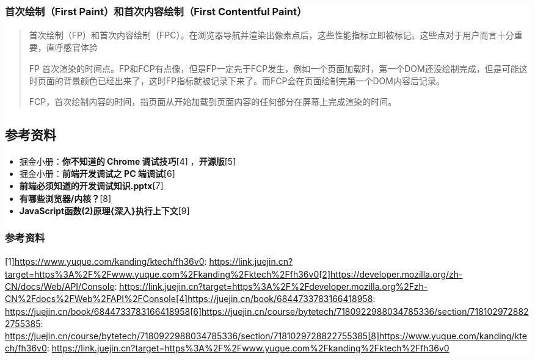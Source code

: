 ### 首次绘制（First Paint）和首次内容绘制（First Contentful Paint）

> 首次绘制（FP）和首次内容绘制（FPC）。在浏览器导航并渲染出像素点后，这些性能指标立即被标记。这些点对于用户而言十分重要，直呼感官体验
>
> FP 首次渲染的时间点。FP和FCP有点像，但是FP一定先于FCP发生，例如一个页面加载时，第一个DOM还没绘制完成，但是可能这时页面的背景颜色已经出来了，这时FP指标就被记录下来了。而FCP会在页面绘制完第一个DOM内容后记录。
>
> FCP，首次绘制内容的时间，指页面从开始加载到页面内容的任何部分在屏幕上完成渲染的时间。

## 参考资料

- 掘金小册：**你不知道的 Chrome 调试技巧**[4] ，**开源版**[5]
- 掘金小册：**前端开发调试之 PC 端调试**[6]
- **前端必须知道的开发调试知识.pptx**[7]
- **有哪些浏览器/内核？**[8]
- **JavaScript函数(2)原理{深入}执行上下文**[9]

### 参考资料

[1]https://www.yuque.com/kanding/ktech/fh36v0: https://link.juejin.cn?target=https%3A%2F%2Fwww.yuque.com%2Fkanding%2Fktech%2Ffh36v0[2]https://developer.mozilla.org/zh-CN/docs/Web/API/Console: https://link.juejin.cn?target=https%3A%2F%2Fdeveloper.mozilla.org%2Fzh-CN%2Fdocs%2FWeb%2FAPI%2FConsole[4]https://juejin.cn/book/6844733783166418958: https://juejin.cn/book/6844733783166418958[6]https://juejin.cn/course/bytetech/7180922988034785336/section/7181029728822755385: https://juejin.cn/course/bytetech/7180922988034785336/section/7181029728822755385[8]https://www.yuque.com/kanding/ktech/fh36v0: https://link.juejin.cn?target=https%3A%2F%2Fwww.yuque.com%2Fkanding%2Fktech%2Ffh36v0



